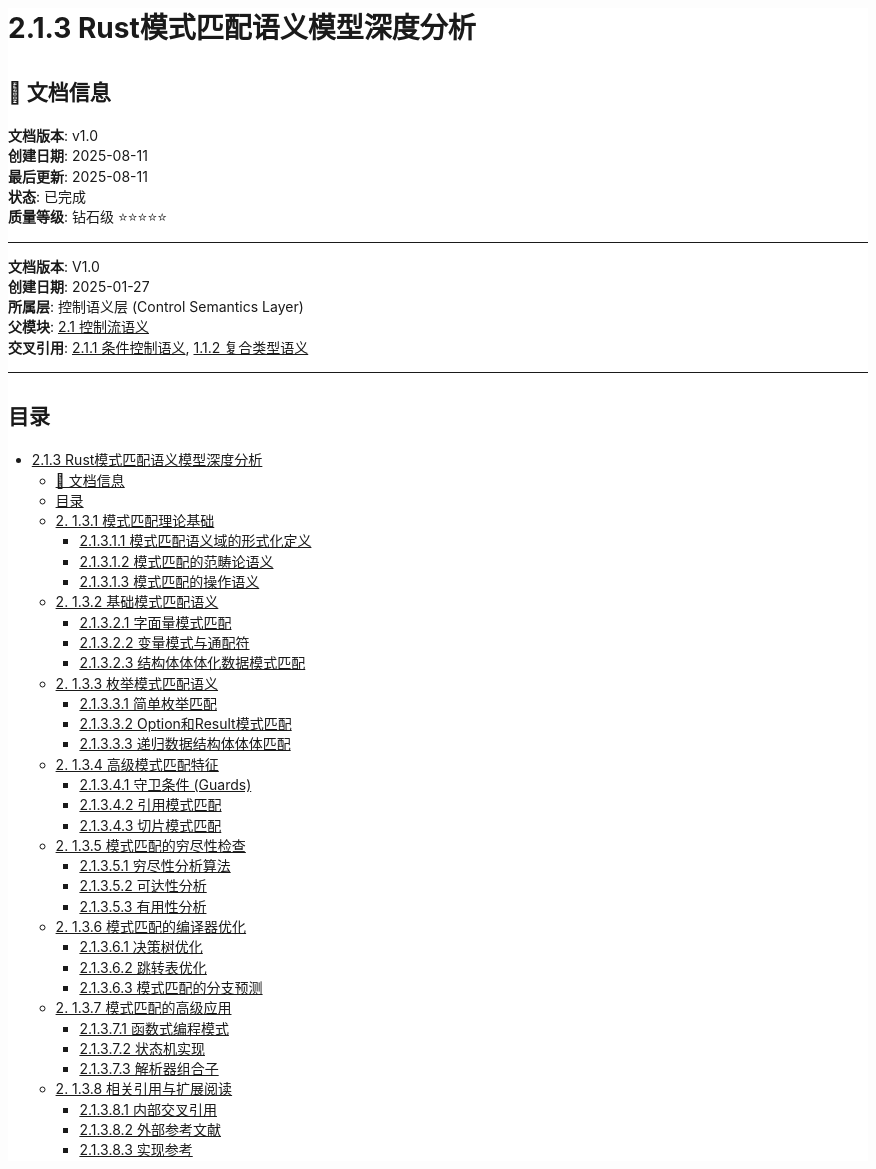 ﻿# 2.1.3 Rust模式匹配语义模型深度分析

## 📅 文档信息

**文档版本**: v1.0  
**创建日期**: 2025-08-11  
**最后更新**: 2025-08-11  
**状态**: 已完成  
**质量等级**: 钻石级 ⭐⭐⭐⭐⭐

---

**文档版本**: V1.0  
**创建日期**: 2025-01-27  
**所属层**: 控制语义层 (Control Semantics Layer)  
**父模块**: [2.1 控制流语义](../00_control_flow_index.md)  
**交叉引用**: [2.1.1 条件控制语义](01_conditional_control_semantics.md), [1.1.2 复合类型语义](../../01_foundation_semantics/01_type_system_semantics/02_composite_types_semantics.md)

---

## 目录

- [2.1.3 Rust模式匹配语义模型深度分析](#213-rust模式匹配语义模型深度分析)
  - [📅 文档信息](#-文档信息)
  - [目录](#目录)
  - [2. 1.3.1 模式匹配理论基础](#2-131-模式匹配理论基础)
    - [2.1.3.1.1 模式匹配语义域的形式化定义](#21311-模式匹配语义域的形式化定义)
    - [2.1.3.1.2 模式匹配的范畴论语义](#21312-模式匹配的范畴论语义)
    - [2.1.3.1.3 模式匹配的操作语义](#21313-模式匹配的操作语义)
  - [2. 1.3.2 基础模式匹配语义](#2-132-基础模式匹配语义)
    - [2.1.3.2.1 字面量模式匹配](#21321-字面量模式匹配)
    - [2.1.3.2.2 变量模式与通配符](#21322-变量模式与通配符)
    - [2.1.3.2.3 结构体体体化数据模式匹配](#21323-结构体体体化数据模式匹配)
  - [2. 1.3.3 枚举模式匹配语义](#2-133-枚举模式匹配语义)
    - [2.1.3.3.1 简单枚举匹配](#21331-简单枚举匹配)
    - [2.1.3.3.2 Option和Result模式匹配](#21332-option和result模式匹配)
    - [2.1.3.3.3 递归数据结构体体体匹配](#21333-递归数据结构体体体匹配)
  - [2. 1.3.4 高级模式匹配特征](#2-134-高级模式匹配特征)
    - [2.1.3.4.1 守卫条件 (Guards)](#21341-守卫条件-guards)
    - [2.1.3.4.2 引用模式匹配](#21342-引用模式匹配)
    - [2.1.3.4.3 切片模式匹配](#21343-切片模式匹配)
  - [2. 1.3.5 模式匹配的穷尽性检查](#2-135-模式匹配的穷尽性检查)
    - [2.1.3.5.1 穷尽性分析算法](#21351-穷尽性分析算法)
    - [2.1.3.5.2 可达性分析](#21352-可达性分析)
    - [2.1.3.5.3 有用性分析](#21353-有用性分析)
  - [2. 1.3.6 模式匹配的编译器优化](#2-136-模式匹配的编译器优化)
    - [2.1.3.6.1 决策树优化](#21361-决策树优化)
    - [2.1.3.6.2 跳转表优化](#21362-跳转表优化)
    - [2.1.3.6.3 模式匹配的分支预测](#21363-模式匹配的分支预测)
  - [2. 1.3.7 模式匹配的高级应用](#2-137-模式匹配的高级应用)
    - [2.1.3.7.1 函数式编程模式](#21371-函数式编程模式)
    - [2.1.3.7.2 状态机实现](#21372-状态机实现)
    - [2.1.3.7.3 解析器组合子](#21373-解析器组合子)
  - [2. 1.3.8 相关引用与扩展阅读](#2-138-相关引用与扩展阅读)
    - [2.1.3.8.1 内部交叉引用](#21381-内部交叉引用)
    - [2.1.3.8.2 外部参考文献](#21382-外部参考文献)
    - [2.1.3.8.3 实现参考](#21383-实现参考)
